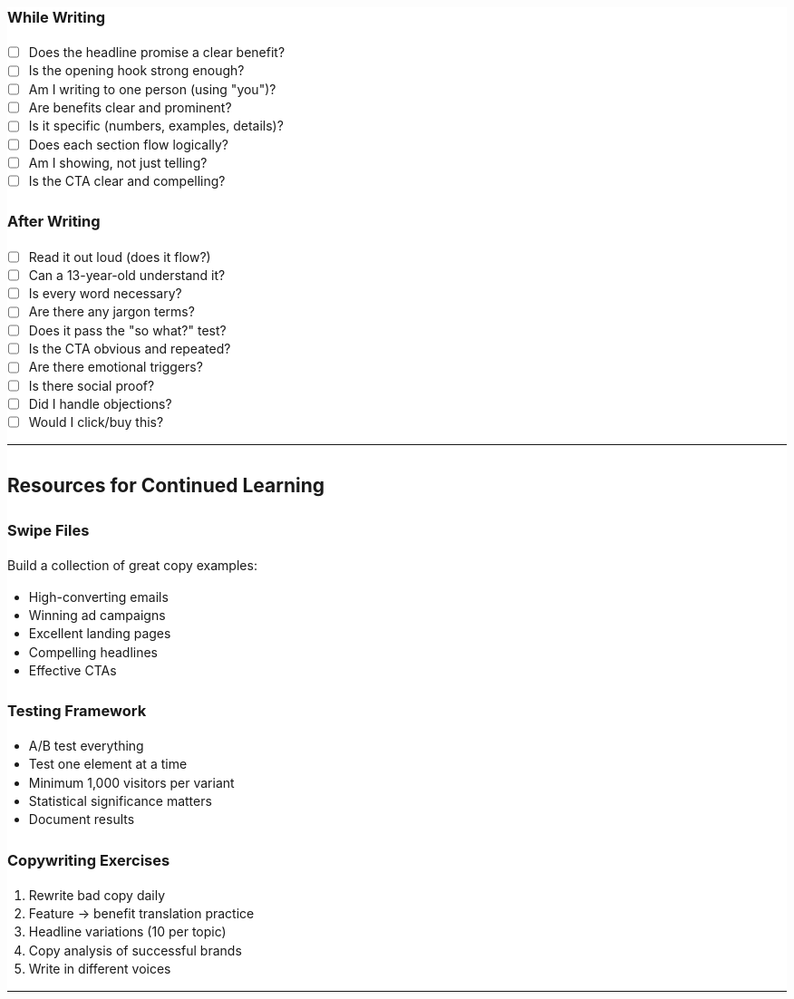 ### While Writing

- [ ] Does the headline promise a clear benefit?
- [ ] Is the opening hook strong enough?
- [ ] Am I writing to one person (using "you")?
- [ ] Are benefits clear and prominent?
- [ ] Is it specific (numbers, examples, details)?
- [ ] Does each section flow logically?
- [ ] Am I showing, not just telling?
- [ ] Is the CTA clear and compelling?

### After Writing

- [ ] Read it out loud (does it flow?)
- [ ] Can a 13-year-old understand it?
- [ ] Is every word necessary?
- [ ] Are there any jargon terms?
- [ ] Does it pass the "so what?" test?
- [ ] Is the CTA obvious and repeated?
- [ ] Are there emotional triggers?
- [ ] Is there social proof?
- [ ] Did I handle objections?
- [ ] Would I click/buy this?

---

## Resources for Continued Learning

### Swipe Files
Build a collection of great copy examples:
- High-converting emails
- Winning ad campaigns
- Excellent landing pages
- Compelling headlines
- Effective CTAs

### Testing Framework
- A/B test everything
- Test one element at a time
- Minimum 1,000 visitors per variant
- Statistical significance matters
- Document results

### Copywriting Exercises
1. Rewrite bad copy daily
2. Feature → benefit translation practice
3. Headline variations (10 per topic)
4. Copy analysis of successful brands
5. Write in different voices

---